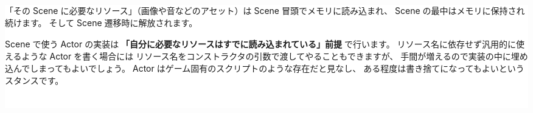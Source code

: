 「その Scene に必要なリソース」（画像や音などのアセット）は Scene 冒頭でメモリに読み込まれ、
Scene の最中はメモリに保持され続けます。
そして Scene 遷移時に解放されます。

Scene で使う Actor の実装は **「自分に必要なリソースはすでに読み込まれている」前提** で行います。
リソース名に依存せず汎用的に使えるような Actor を書く場合には
リソース名をコンストラクタの引数で渡してやることもできますが、
手間が増えるので実装の中に埋め込んでしまってもよいでしょう。
Actor はゲーム固有のスクリプトのような存在だと見なし、
ある程度は書き捨てになってもよいというスタンスです。



<br/>

